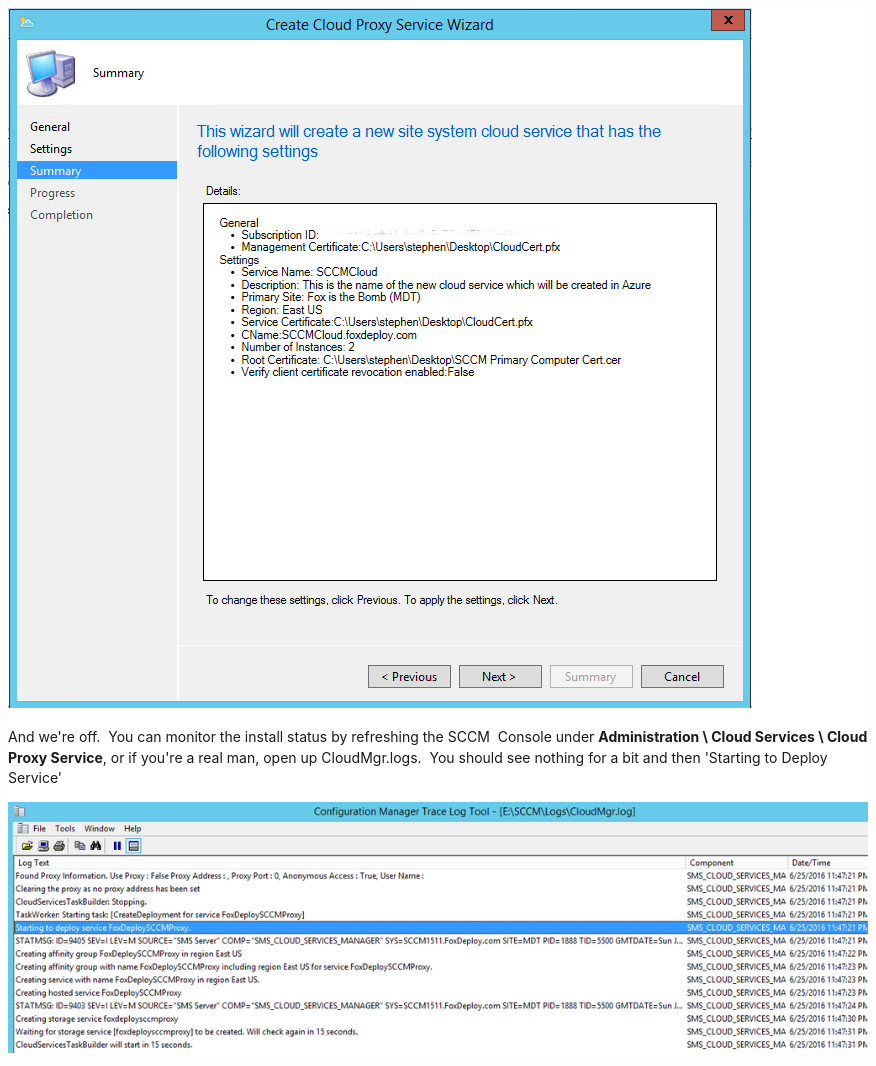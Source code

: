 ![](../assets/images/2016/06/images/2-summary.png)

And we're off.  You can monitor the install status by refreshing the SCCM  Console under **Administration \\ Cloud Services \\ Cloud Proxy Service**, or if you're a real man, open up CloudMgr.logs.  You should see nothing for a bit and then 'Starting to Deploy Service'

![](../assets/images/2016/06/images/3-seven-seconds-in-heaven.png)
